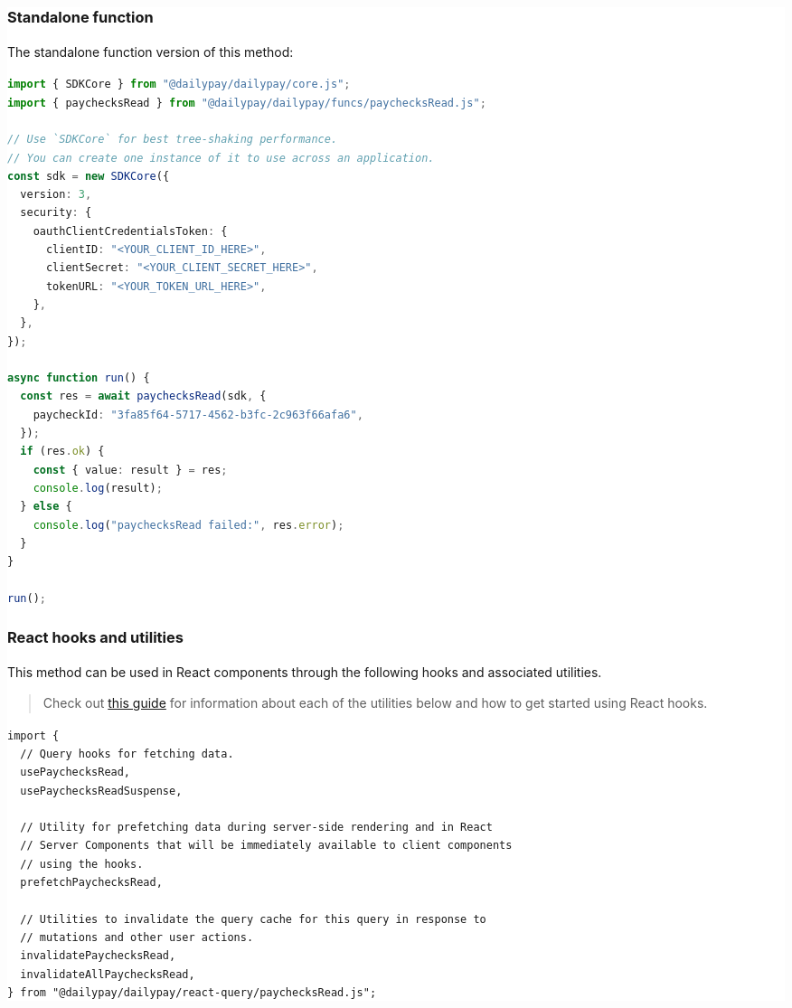 ### Standalone function

The standalone function version of this method:

```typescript
import { SDKCore } from "@dailypay/dailypay/core.js";
import { paychecksRead } from "@dailypay/dailypay/funcs/paychecksRead.js";

// Use `SDKCore` for best tree-shaking performance.
// You can create one instance of it to use across an application.
const sdk = new SDKCore({
  version: 3,
  security: {
    oauthClientCredentialsToken: {
      clientID: "<YOUR_CLIENT_ID_HERE>",
      clientSecret: "<YOUR_CLIENT_SECRET_HERE>",
      tokenURL: "<YOUR_TOKEN_URL_HERE>",
    },
  },
});

async function run() {
  const res = await paychecksRead(sdk, {
    paycheckId: "3fa85f64-5717-4562-b3fc-2c963f66afa6",
  });
  if (res.ok) {
    const { value: result } = res;
    console.log(result);
  } else {
    console.log("paychecksRead failed:", res.error);
  }
}

run();
```

### React hooks and utilities

This method can be used in React components through the following hooks and
associated utilities.

> Check out [this guide][hook-guide] for information about each of the utilities
> below and how to get started using React hooks.

[hook-guide]: ../../../REACT_QUERY.md

```tsx
import {
  // Query hooks for fetching data.
  usePaychecksRead,
  usePaychecksReadSuspense,

  // Utility for prefetching data during server-side rendering and in React
  // Server Components that will be immediately available to client components
  // using the hooks.
  prefetchPaychecksRead,
  
  // Utilities to invalidate the query cache for this query in response to
  // mutations and other user actions.
  invalidatePaychecksRead,
  invalidateAllPaychecksRead,
} from "@dailypay/dailypay/react-query/paychecksRead.js";
```
